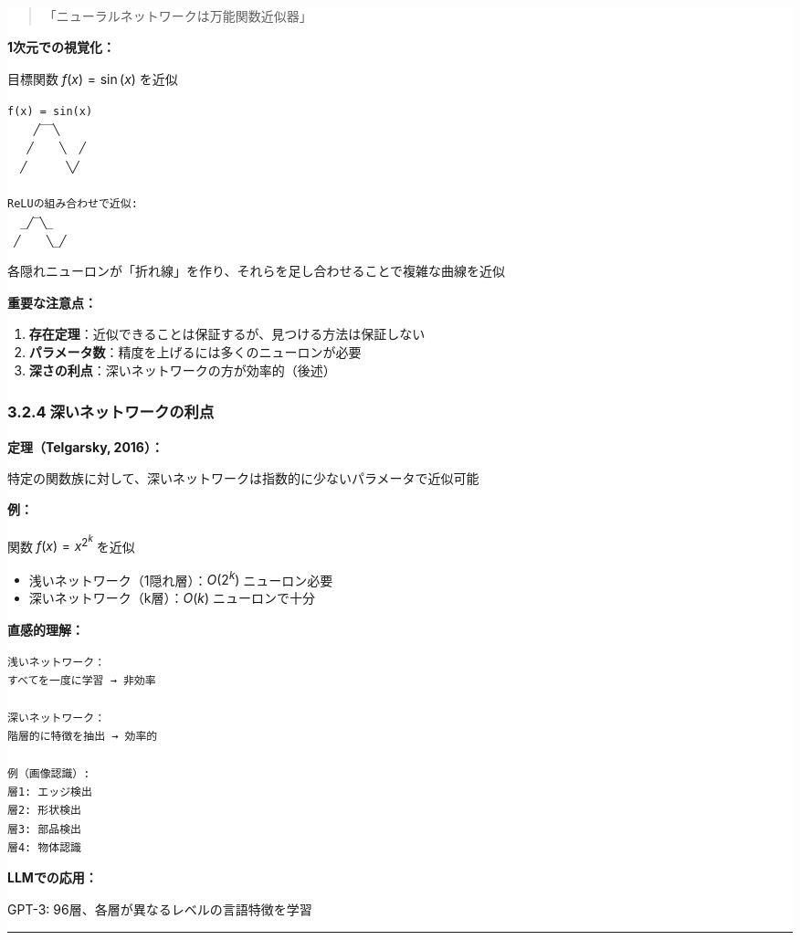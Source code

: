 > 「ニューラルネットワークは万能関数近似器」

**1次元での視覚化：**

目標関数 $f(x) = \sin(x)$ を近似

```
f(x) = sin(x)
    ╱‾‾╲
   ╱    ╲  ╱
  ╱      ╲╱

ReLUの組み合わせで近似:
  _╱‾╲_
 ╱    ╲_╱
```

各隠れニューロンが「折れ線」を作り、それらを足し合わせることで複雑な曲線を近似

**重要な注意点：**

1. **存在定理**：近似できることは保証するが、見つける方法は保証しない
2. **パラメータ数**：精度を上げるには多くのニューロンが必要
3. **深さの利点**：深いネットワークの方が効率的（後述）

### 3.2.4 深いネットワークの利点

**定理（Telgarsky, 2016）：**

特定の関数族に対して、深いネットワークは指数的に少ないパラメータで近似可能

**例：**

関数 $f(x) = x^{2^k}$ を近似

- 浅いネットワーク（1隠れ層）：$O(2^k)$ ニューロン必要
- 深いネットワーク（k層）：$O(k)$ ニューロンで十分

**直感的理解：**

```
浅いネットワーク：
すべてを一度に学習 → 非効率

深いネットワーク：
階層的に特徴を抽出 → 効率的

例（画像認識）:
層1: エッジ検出
層2: 形状検出  
層3: 部品検出
層4: 物体認識
```

**LLMでの応用：**

GPT-3: 96層、各層が異なるレベルの言語特徴を学習

---
